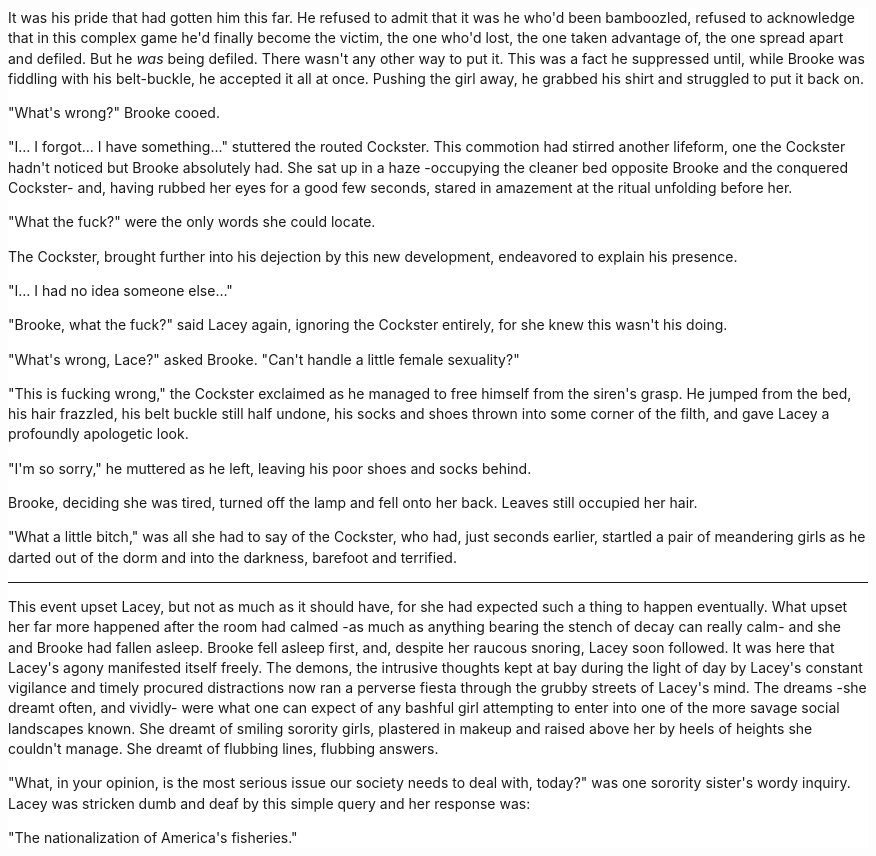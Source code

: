 It was his pride that had gotten him this far. He refused to admit that it was he who&#39;d been bamboozled, refused to acknowledge that in this complex game he&#39;d finally become the victim, the one who&#39;d lost, the one taken advantage of, the one spread apart and defiled. But he _was_ being defiled. There wasn&#39;t any other way to put it. This was a fact he suppressed until, while Brooke was fiddling with his belt-buckle, he accepted it all at once. Pushing the girl away, he grabbed his shirt and struggled to put it back on.

&quot;What&#39;s wrong?&quot; Brooke cooed.

&quot;I… I forgot... I have something...&quot; stuttered the routed Cockster. This commotion had stirred another lifeform, one the Cockster hadn&#39;t noticed but Brooke absolutely had. She sat up in a haze -occupying the cleaner bed opposite Brooke and the conquered Cockster- and, having rubbed her eyes for a good few seconds, stared in amazement at the ritual unfolding before her.

&quot;What the fuck?&quot; were the only words she could locate.

The Cockster, brought further into his dejection by this new development, endeavored to explain his presence.

&quot;I… I had no idea someone else…&quot;

&quot;Brooke, what the fuck?&quot; said Lacey again, ignoring the Cockster entirely, for she knew this wasn&#39;t his doing.

&quot;What&#39;s wrong, Lace?&quot; asked Brooke. &quot;Can&#39;t handle a little female sexuality?&quot;

&quot;This is fucking wrong,&quot; the Cockster exclaimed as he managed to free himself from the siren&#39;s grasp. He jumped from the bed, his hair frazzled, his belt buckle still half undone, his socks and shoes thrown into some corner of the filth, and gave Lacey a profoundly apologetic look.

&quot;I&#39;m so sorry,&quot; he muttered as he left, leaving his poor shoes and socks behind.

Brooke, deciding she was tired, turned off the lamp and fell onto her back. Leaves still occupied her hair.

&quot;What a little bitch,&quot; was all she had to say of the Cockster, who had, just seconds earlier, startled a pair of meandering girls as he darted out of the dorm and into the darkness, barefoot and terrified.

---

This event upset Lacey, but not as much as it should have, for she had expected such a thing to happen eventually. What upset her far more happened after the room had calmed -as much as anything bearing the stench of decay can really calm- and she and Brooke had fallen asleep. Brooke fell asleep first, and, despite her raucous snoring, Lacey soon followed. It was here that Lacey&#39;s agony manifested itself freely. The demons, the intrusive thoughts kept at bay during the light of day by Lacey&#39;s constant vigilance and timely procured distractions now ran a perverse fiesta through the grubby streets of Lacey&#39;s mind. The dreams -she dreamt often, and vividly- were what one can expect of any bashful girl attempting to enter into one of the more savage social landscapes known. She dreamt of smiling sorority girls, plastered in makeup and raised above her by heels of heights she couldn&#39;t manage. She dreamt of flubbing lines, flubbing answers.

&quot;What, in your opinion, is the most serious issue our society needs to deal with, today?&quot; was one sorority sister&#39;s wordy inquiry. Lacey was stricken dumb and deaf by this simple query and her response was:

&quot;The nationalization of America&#39;s fisheries.&quot;
